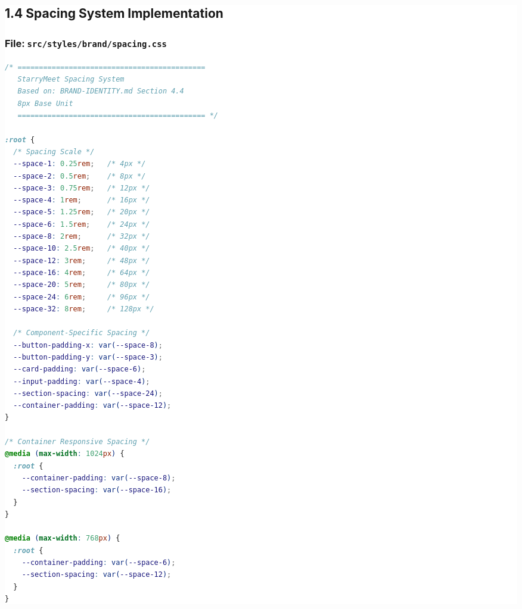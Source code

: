 ## 1.4 Spacing System Implementation

### File: `src/styles/brand/spacing.css`

```css
/* ============================================
   StarryMeet Spacing System
   Based on: BRAND-IDENTITY.md Section 4.4
   8px Base Unit
   ============================================ */

:root {
  /* Spacing Scale */
  --space-1: 0.25rem;   /* 4px */
  --space-2: 0.5rem;    /* 8px */
  --space-3: 0.75rem;   /* 12px */
  --space-4: 1rem;      /* 16px */
  --space-5: 1.25rem;   /* 20px */
  --space-6: 1.5rem;    /* 24px */
  --space-8: 2rem;      /* 32px */
  --space-10: 2.5rem;   /* 40px */
  --space-12: 3rem;     /* 48px */
  --space-16: 4rem;     /* 64px */
  --space-20: 5rem;     /* 80px */
  --space-24: 6rem;     /* 96px */
  --space-32: 8rem;     /* 128px */

  /* Component-Specific Spacing */
  --button-padding-x: var(--space-8);
  --button-padding-y: var(--space-3);
  --card-padding: var(--space-6);
  --input-padding: var(--space-4);
  --section-spacing: var(--space-24);
  --container-padding: var(--space-12);
}

/* Container Responsive Spacing */
@media (max-width: 1024px) {
  :root {
    --container-padding: var(--space-8);
    --section-spacing: var(--space-16);
  }
}

@media (max-width: 768px) {
  :root {
    --container-padding: var(--space-6);
    --section-spacing: var(--space-12);
  }
}
```
